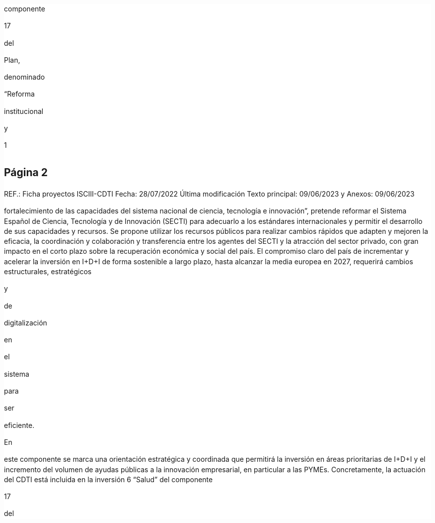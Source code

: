 componente

17

del

Plan,

denominado

“Reforma

institucional

y

1



## Página 2

REF.: Ficha proyectos ISCIII-CDTI  Fecha: 28/07/2022  Última modificación  Texto principal: 09/06/2023 y Anexos: 09/06/2023

fortalecimiento de las capacidades del sistema nacional de ciencia, tecnología  e innovación”, pretende reformar el Sistema Español de Ciencia, Tecnología y  de Innovación (SECTI) para adecuarlo a los estándares internacionales y permitir  el desarrollo de sus capacidades y recursos.  Se propone utilizar los recursos  públicos para realizar cambios rápidos que adapten y mejoren la eficacia, la  coordinación y colaboración y transferencia entre los agentes del SECTI y la  atracción del sector privado, con gran impacto en el corto plazo sobre la  recuperación económica y social del país. El compromiso claro del país de  incrementar y acelerar la inversión en I+D+I de forma sostenible a largo plazo,  hasta alcanzar la media europea en 2027, requerirá cambios estructurales,  estratégicos

y

de

digitalización

en

el

sistema

para

ser

eficiente.

En

este  componente se marca una orientación estratégica y coordinada que permitirá  la inversión en áreas prioritarias de I+D+I y el incremento del volumen de ayudas  públicas a la innovación empresarial, en particular a las PYMEs.  Concretamente, la actuación del CDTI está incluida en la inversión 6 “Salud” del  componente

17

del
